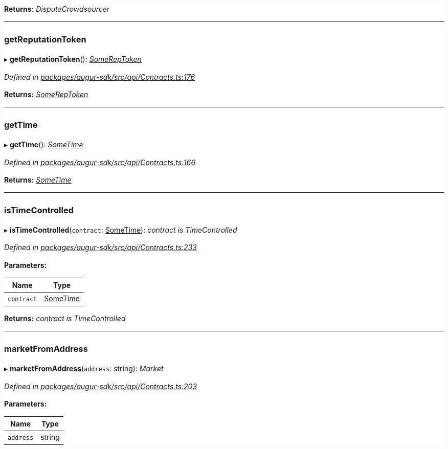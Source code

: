 **Returns:** *DisputeCrowdsourcer*

___

###  getReputationToken

▸ **getReputationToken**(): *[SomeRepToken](../modules/_augur_sdk_src_api_contracts_.md#somereptoken)*

*Defined in [packages/augur-sdk/src/api/Contracts.ts:176](https://github.com/AugurProject/augur/blob/88b6e76efb/packages/augur-sdk/src/api/Contracts.ts#L176)*

**Returns:** *[SomeRepToken](../modules/_augur_sdk_src_api_contracts_.md#somereptoken)*

___

###  getTime

▸ **getTime**(): *[SomeTime](../modules/_augur_sdk_src_api_contracts_.md#sometime)*

*Defined in [packages/augur-sdk/src/api/Contracts.ts:166](https://github.com/AugurProject/augur/blob/88b6e76efb/packages/augur-sdk/src/api/Contracts.ts#L166)*

**Returns:** *[SomeTime](../modules/_augur_sdk_src_api_contracts_.md#sometime)*

___

###  isTimeControlled

▸ **isTimeControlled**(`contract`: [SomeTime](../modules/_augur_sdk_src_api_contracts_.md#sometime)): *contract is TimeControlled*

*Defined in [packages/augur-sdk/src/api/Contracts.ts:233](https://github.com/AugurProject/augur/blob/88b6e76efb/packages/augur-sdk/src/api/Contracts.ts#L233)*

**Parameters:**

Name | Type |
------ | ------ |
`contract` | [SomeTime](../modules/_augur_sdk_src_api_contracts_.md#sometime) |

**Returns:** *contract is TimeControlled*

___

###  marketFromAddress

▸ **marketFromAddress**(`address`: string): *Market*

*Defined in [packages/augur-sdk/src/api/Contracts.ts:203](https://github.com/AugurProject/augur/blob/88b6e76efb/packages/augur-sdk/src/api/Contracts.ts#L203)*

**Parameters:**

Name | Type |
------ | ------ |
`address` | string |
